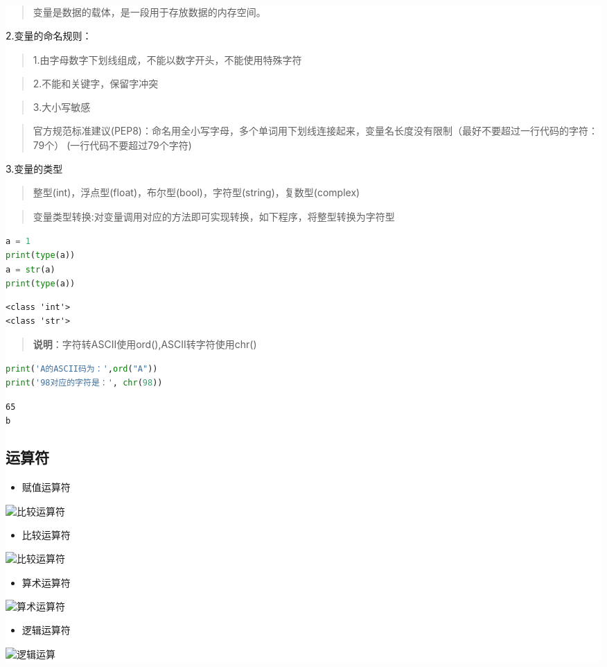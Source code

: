 >变量是数据的载体，是一段用于存放数据的内存空间。

2.变量的命名规则：

>1.由字母数字下划线组成，不能以数字开头，不能使用特殊字符

>2.不能和关键字，保留字冲突

>3.大小写敏感

>官方规范标准建议(PEP8)：命名用全小写字母，多个单词用下划线连接起来，变量名长度没有限制（最好不要超过一行代码的字符：79个）
(一行代码不要超过79个字符)

3.变量的类型
>整型(int)，浮点型(float)，布尔型(bool)，字符型(string)，复数型(complex)

>变量类型转换:对变量调用对应的方法即可实现转换，如下程序，将整型转换为字符型



```python
a = 1
print(type(a))
a = str(a)
print(type(a))
```

    <class 'int'>
    <class 'str'>
    

>**说明**：字符转ASCII使用ord(),ASCII转字符使用chr()


```python
print('A的ASCII码为：',ord("A"))
print('98对应的字符是：', chr(98))
```

    65
    b
    


## 运算符

- 赋值运算符

![比较运算符](http://upload-images.jianshu.io/upload_images/10930505-3baf2674e5ce801a..jpg?imageMogr2/auto-orient/strip%7CimageView2/2/w/1240)

- 比较运算符

![比较运算符](http://upload-images.jianshu.io/upload_images/10930505-bda65238daa02d6b..jpg?imageMogr2/auto-orient/strip%7CimageView2/2/w/1240)

- 算术运算符

![算术运算符](http://upload-images.jianshu.io/upload_images/10930505-9684367c7453ecbd..jpg?imageMogr2/auto-orient/strip%7CimageView2/2/w/1240)

- 逻辑运算符

![逻辑运算](http://upload-images.jianshu.io/upload_images/10930505-075a969a6f3560f2..jpg?imageMogr2/auto-orient/strip%7CimageView2/2/w/1240)
